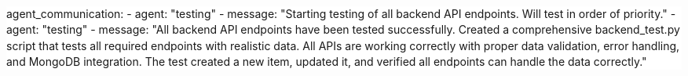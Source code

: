 agent_communication:
    - agent: "testing"
    - message: "Starting testing of all backend API endpoints. Will test in order of priority."
    - agent: "testing"
    - message: "All backend API endpoints have been tested successfully. Created a comprehensive backend_test.py script that tests all required endpoints with realistic data. All APIs are working correctly with proper data validation, error handling, and MongoDB integration. The test created a new item, updated it, and verified all endpoints can handle the data correctly."